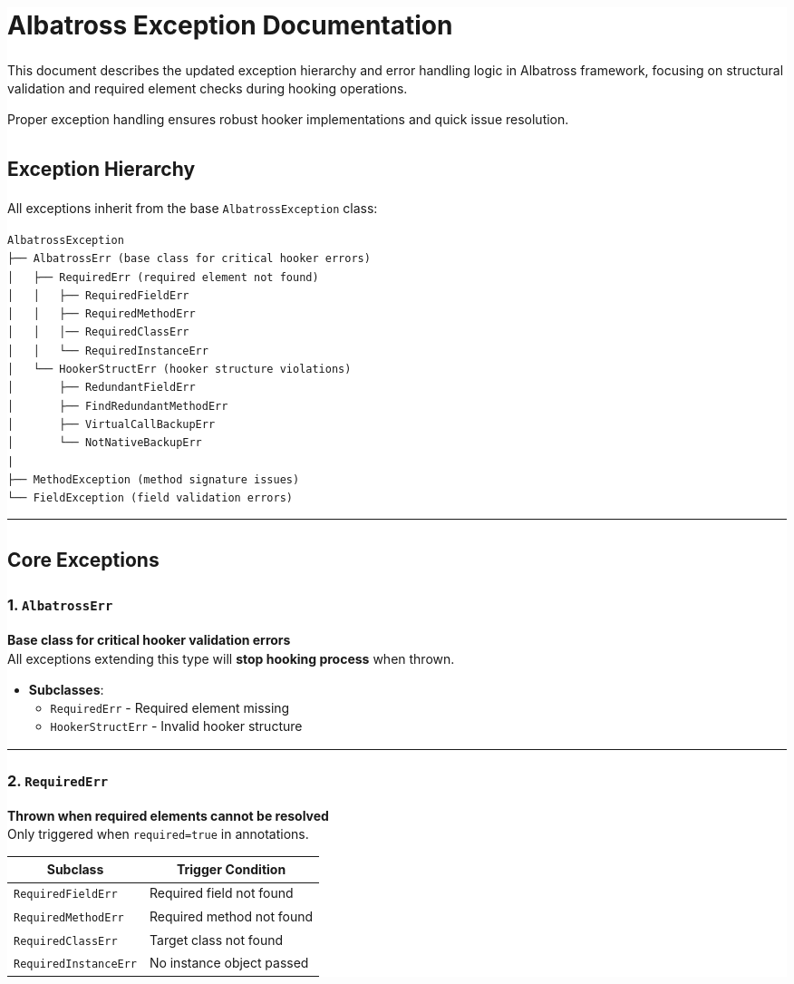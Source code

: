 # Albatross Exception Documentation
This document describes the updated exception hierarchy and error handling logic in Albatross framework, focusing on structural validation and required element checks during hooking operations.

Proper exception handling ensures robust hooker implementations and quick issue resolution.

## Exception Hierarchy

All exceptions inherit from the base `AlbatrossException` class:

```
AlbatrossException
├── AlbatrossErr (base class for critical hooker errors)
│   ├── RequiredErr (required element not found)
│   │   ├── RequiredFieldErr
│   │   ├── RequiredMethodErr
│   │   │── RequiredClassErr
│   │   └── RequiredInstanceErr
│   └── HookerStructErr (hooker structure violations)
│       ├── RedundantFieldErr
│       ├── FindRedundantMethodErr
│       ├── VirtualCallBackupErr
│       └── NotNativeBackupErr
|      
├── MethodException (method signature issues)
└── FieldException (field validation errors)
```
---



## Core Exceptions

### 1. `AlbatrossErr`
**Base class for critical hooker validation errors**  
All exceptions extending this type will **stop hooking process** when thrown.

- **Subclasses**:
  - `RequiredErr` - Required element missing
  - `HookerStructErr` - Invalid hooker structure

---

### 2. `RequiredErr`
**Thrown when required elements cannot be resolved**  
Only triggered when `required=true` in annotations.

| Subclass              | Trigger Condition         |
|-----------------------|---------------------------|
| `RequiredFieldErr`    | Required field not found  |
| `RequiredMethodErr`   | Required method not found |
| `RequiredClassErr`    | Target class not found    |
 | `RequiredInstanceErr` |  No instance object passed |
